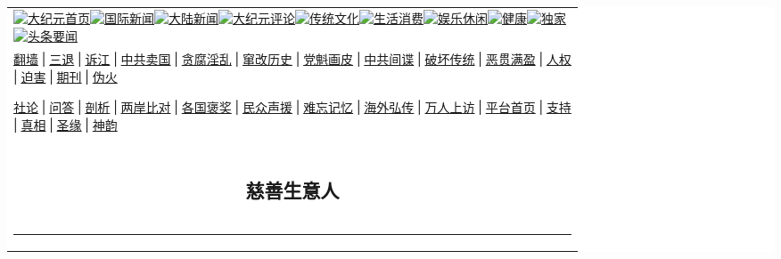 <a name="1" id="1" target="_blank"></a><span id="1"></span>
<table align=center border="0"><tr><td colspan="2" VALIGN=TOP><a href="https://github.com/jkufre301/djy/blob/master/gb/nf1351518.md#1"><img src="https://raw.githubusercontent.com/jkufre301/www/master/t/djy/1.jpg" title="大纪元首页" alt="大纪元首页"></a><a href="https://github.com/jkufre301/djy/blob/master/gb/n24hr.md#1"><img src="https://raw.githubusercontent.com/jkufre301/www/master/t/djy/3.jpg" title="国际新闻" alt="国际新闻"></a><a href="https://github.com/jkufre301/djy/blob/master/gb/nsc413.md#1"><img src="https://raw.githubusercontent.com/jkufre301/www/master/t/djy/4.jpg" title="大陆新闻" alt="大陆新闻"></a><a href="https://github.com/jkufre301/djy/blob/master/gb/news392.md#1"><img src="https://raw.githubusercontent.com/jkufre301/www/master/t/djy/5.jpg" title="大纪元评论" alt="大纪元评论"></a><a href="https://github.com/jkufre301/djy/blob/master/gb/news2007.md#1"><img src="https://raw.githubusercontent.com/jkufre301/www/master/t/djy/6.jpg" title="传统文化" alt="传统文化"></a><a href="https://github.com/jkufre301/djy/blob/master/gb/news2008.md#1"><img src="https://raw.githubusercontent.com/jkufre301/www/master/t/djy/7.jpg" title="生活消费" alt="生活消费"></a><a href="https://github.com/jkufre301/djy/blob/master/gb/ncyule.md#1"><img src="https://raw.githubusercontent.com/jkufre301/www/master/t/djy/8.jpg" title="娱乐休闲" alt="娱乐休闲"></a><a href="https://github.com/jkufre301/djy/blob/master/gb/nsc1002.md#1"><img src="https://raw.githubusercontent.com/jkufre301/www/master/t/djy/9.jpg" title="健康" alt="健康"></a><a href="https://github.com/jkufre301/djy/blob/master/gb/nf6092.md#1"><img src="https://raw.githubusercontent.com/jkufre301/www/master/t/djy/10a.jpg" title="独家" alt="独家"></a><a href="https://github.com/jkufre301/djy/blob/master/gb/nf4514.md#1"><img src="https://raw.githubusercontent.com/jkufre301/www/master/t/djy/12a.jpg" title="头条要闻" alt="头条要闻"></a></td></tr>
<tr><td colspan="2" VALIGN=TOP><a target="_blank" href="https://github.com/jkufre301/www/blob/master/README.md?zsrh#1">翻墙</a> | <a target="_blank" href="https://github.com/jkufre301/djy/blob/master/gb/nf5657.md#1">三退</a> | <a target="_blank" href="https://github.com/jkufre301/djy/blob/master/gb/nf6124.md#1">诉江</a> | <a target="_blank" href="https://github.com/jkufre301/djy/blob/master/gb/nf1176117.md#1">中共卖国</a> | <a target="_blank" href="https://github.com/jkufre301/djy/blob/master/gb/nf5773.md#1">贪腐淫乱</a> | <a target="_blank" href="https://github.com/jkufre301/djy/blob/master/gb/nf1176115.md#1">窜改历史</a> | <a target="_blank" href="https://github.com/jkufre301/djy/blob/master/gb/nf1176107.md#1">党魁画皮</a> | <a target="_blank" href="https://github.com/jkufre301/djy/blob/master/gb/nf1320400.md#1">中共间谍</a> | <a target="_blank" href="https://github.com/jkufre301/djy/blob/master/gb/nf1176114.md#1">破坏传统</a> | <a target="_blank" href="https://github.com/jkufre301/ntdtv/blob/master/gb/prog447_1.md#1">恶贯满盈</a> | <a target="_blank" href="https://github.com/jkufre301/djy/blob/master/gb/ncid278.md#1">人权</a> | <a target="_blank" href="https://github.com/jkufre301/djy/blob/master/gb/nf1176111.md#1">迫害</a> | <a target="_blank" href="https://gitlab.com/szzdlab/mh-qikan/blob/master/README.md#1">期刊</a> | <a target="_blank" href="https://github.com/jkufre301/djy/blob/master/gb/nf5562.md#1">伪火</a></p><p><a target="_blank" href="https://github.com/jkufre301/djy/blob/master/gb/9p.md#1">社论</a> | <a target="_blank" href="https://github.com/jkufre301/djy/blob/master/gb/nf4378.md#1">问答</a> | <a target="_blank" href="https://github.com/jkufre301/djy/blob/master/gb/nf5792.md#1">剖析</a> | <a target="_blank" href="https://github.com/jkufre301/djy/blob/master/gb/nf5735.md#1">两岸比对</a> | <a target="_blank" href="https://github.com/jkufre301/djy/blob/master/gb/nf6119.md#1">各国褒奖</a> | <a target="_blank" href="https://github.com/jkufre301/djy/blob/master/gb/nf6120.md#1">民众声援</a> | <a target="_blank" href="https://github.com/jkufre301/djy/blob/master/gb/nf1188594.md#1">难忘记忆</a> | <a target="_blank" href="https://github.com/jkufre301/djy/blob/master/gb/nf3180.md#1">海外弘传</a> | <a target="_blank" href="https://github.com/jkufre301/djy/blob/master/gb/nf5410.md#1">万人上访</a> | <a target="_blank" href="https://github.com/jkufre301/www/blob/master/README.md?zsrh#1">平台首页</a> | <a target="_blank" href="https://github.com/jkufre301/djy/blob/master/gb/nf4386.md#1">支持</a> | <a target="_blank" href="https://github.com/jkufre301/djy/blob/master/gb/nf4389.md#1">真相</a> | <a target="_blank" href="https://github.com/jkufre301/djy/blob/master/gb/nf5790.md#1">圣缘</a> | <a target="_blank" href="https://github.com/jkufre301/djy/blob/master/gb/nf4786.md#1">神韵</a></td></tr>
<tr><td VALIGN=TOP width="626"><h2 align=center>慈善生意人</h2>

<h6></h6>
<hr>